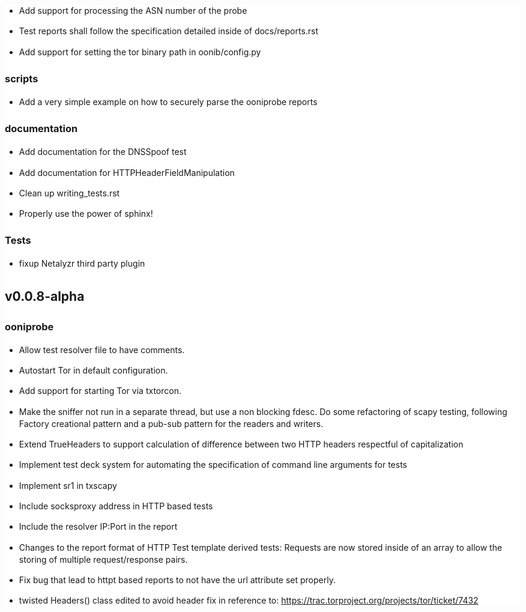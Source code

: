 * Add support for processing the ASN number of the probe

* Test reports shall follow the specification detailed inside of docs/reports.rst

* Add support for setting the tor binary path in oonib/config.py

### scripts

* Add a very simple example on how to securely parse the ooniprobe reports

### documentation

* Add documentation for the DNSSpoof test

* Add documentation for HTTPHeaderFieldManipulation

* Clean up writing_tests.rst

* Properly use the power of sphinx!

### Tests

* fixup Netalyzr third party plugin

## v0.0.8-alpha

### ooniprobe

* Allow test resolver file to have comments.

* Autostart Tor in default configuration.

* Add support for starting Tor via txtorcon.

* Make the sniffer not run in a separate thread, but use a non blocking fdesc.
	Do some refactoring of scapy testing, following Factory creational pattern
	and a pub-sub pattern for the readers and writers.

* Extend TrueHeaders to support calculation of difference between two HTTP headers respectful of
	capitalization

* Implement test deck system for automating the specification of command line
	arguments for tests

* Implement sr1 in txscapy

* Include socksproxy address in HTTP based tests

* Include the resolver IP:Port in the report

* Changes to the report format of HTTP Test template derived tests:
	Requests are now stored inside of an array to allow
	the storing of multiple request/response pairs.

* Fix bug that lead to httpt based reports to not have the url attribute set
	properly.

* twisted Headers() class edited to avoid header fix in reference to:
	https://trac.torproject.org/projects/tor/ticket/7432
